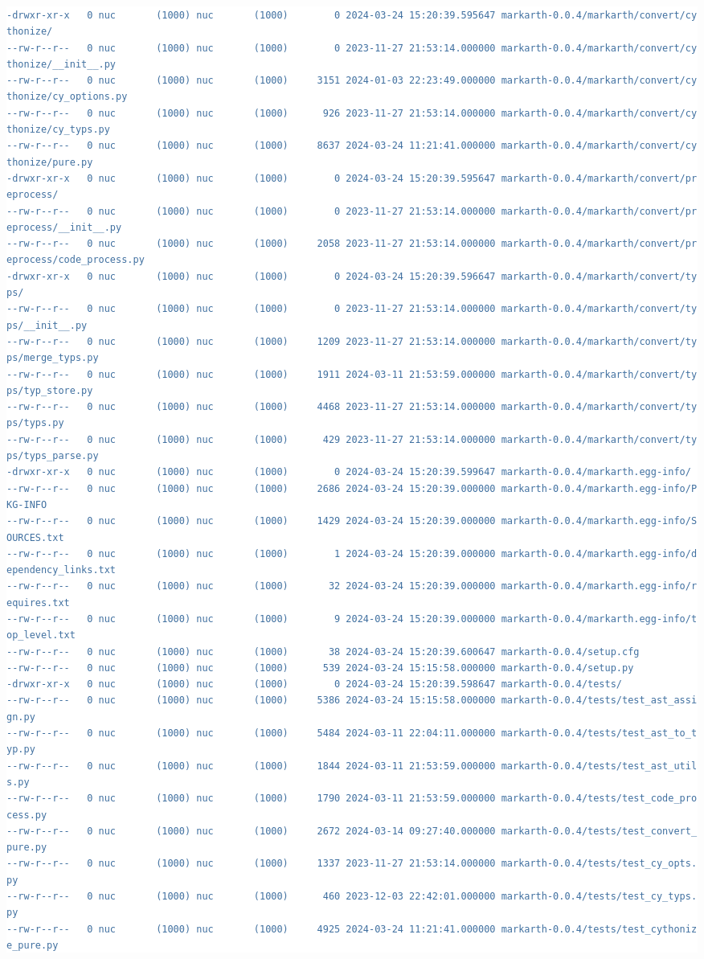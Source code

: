 ```diff
-drwxr-xr-x   0 nuc       (1000) nuc       (1000)        0 2024-03-24 15:20:39.595647 markarth-0.0.4/markarth/convert/cythonize/
--rw-r--r--   0 nuc       (1000) nuc       (1000)        0 2023-11-27 21:53:14.000000 markarth-0.0.4/markarth/convert/cythonize/__init__.py
--rw-r--r--   0 nuc       (1000) nuc       (1000)     3151 2024-01-03 22:23:49.000000 markarth-0.0.4/markarth/convert/cythonize/cy_options.py
--rw-r--r--   0 nuc       (1000) nuc       (1000)      926 2023-11-27 21:53:14.000000 markarth-0.0.4/markarth/convert/cythonize/cy_typs.py
--rw-r--r--   0 nuc       (1000) nuc       (1000)     8637 2024-03-24 11:21:41.000000 markarth-0.0.4/markarth/convert/cythonize/pure.py
-drwxr-xr-x   0 nuc       (1000) nuc       (1000)        0 2024-03-24 15:20:39.595647 markarth-0.0.4/markarth/convert/preprocess/
--rw-r--r--   0 nuc       (1000) nuc       (1000)        0 2023-11-27 21:53:14.000000 markarth-0.0.4/markarth/convert/preprocess/__init__.py
--rw-r--r--   0 nuc       (1000) nuc       (1000)     2058 2023-11-27 21:53:14.000000 markarth-0.0.4/markarth/convert/preprocess/code_process.py
-drwxr-xr-x   0 nuc       (1000) nuc       (1000)        0 2024-03-24 15:20:39.596647 markarth-0.0.4/markarth/convert/typs/
--rw-r--r--   0 nuc       (1000) nuc       (1000)        0 2023-11-27 21:53:14.000000 markarth-0.0.4/markarth/convert/typs/__init__.py
--rw-r--r--   0 nuc       (1000) nuc       (1000)     1209 2023-11-27 21:53:14.000000 markarth-0.0.4/markarth/convert/typs/merge_typs.py
--rw-r--r--   0 nuc       (1000) nuc       (1000)     1911 2024-03-11 21:53:59.000000 markarth-0.0.4/markarth/convert/typs/typ_store.py
--rw-r--r--   0 nuc       (1000) nuc       (1000)     4468 2023-11-27 21:53:14.000000 markarth-0.0.4/markarth/convert/typs/typs.py
--rw-r--r--   0 nuc       (1000) nuc       (1000)      429 2023-11-27 21:53:14.000000 markarth-0.0.4/markarth/convert/typs/typs_parse.py
-drwxr-xr-x   0 nuc       (1000) nuc       (1000)        0 2024-03-24 15:20:39.599647 markarth-0.0.4/markarth.egg-info/
--rw-r--r--   0 nuc       (1000) nuc       (1000)     2686 2024-03-24 15:20:39.000000 markarth-0.0.4/markarth.egg-info/PKG-INFO
--rw-r--r--   0 nuc       (1000) nuc       (1000)     1429 2024-03-24 15:20:39.000000 markarth-0.0.4/markarth.egg-info/SOURCES.txt
--rw-r--r--   0 nuc       (1000) nuc       (1000)        1 2024-03-24 15:20:39.000000 markarth-0.0.4/markarth.egg-info/dependency_links.txt
--rw-r--r--   0 nuc       (1000) nuc       (1000)       32 2024-03-24 15:20:39.000000 markarth-0.0.4/markarth.egg-info/requires.txt
--rw-r--r--   0 nuc       (1000) nuc       (1000)        9 2024-03-24 15:20:39.000000 markarth-0.0.4/markarth.egg-info/top_level.txt
--rw-r--r--   0 nuc       (1000) nuc       (1000)       38 2024-03-24 15:20:39.600647 markarth-0.0.4/setup.cfg
--rw-r--r--   0 nuc       (1000) nuc       (1000)      539 2024-03-24 15:15:58.000000 markarth-0.0.4/setup.py
-drwxr-xr-x   0 nuc       (1000) nuc       (1000)        0 2024-03-24 15:20:39.598647 markarth-0.0.4/tests/
--rw-r--r--   0 nuc       (1000) nuc       (1000)     5386 2024-03-24 15:15:58.000000 markarth-0.0.4/tests/test_ast_assign.py
--rw-r--r--   0 nuc       (1000) nuc       (1000)     5484 2024-03-11 22:04:11.000000 markarth-0.0.4/tests/test_ast_to_typ.py
--rw-r--r--   0 nuc       (1000) nuc       (1000)     1844 2024-03-11 21:53:59.000000 markarth-0.0.4/tests/test_ast_utils.py
--rw-r--r--   0 nuc       (1000) nuc       (1000)     1790 2024-03-11 21:53:59.000000 markarth-0.0.4/tests/test_code_process.py
--rw-r--r--   0 nuc       (1000) nuc       (1000)     2672 2024-03-14 09:27:40.000000 markarth-0.0.4/tests/test_convert_pure.py
--rw-r--r--   0 nuc       (1000) nuc       (1000)     1337 2023-11-27 21:53:14.000000 markarth-0.0.4/tests/test_cy_opts.py
--rw-r--r--   0 nuc       (1000) nuc       (1000)      460 2023-12-03 22:42:01.000000 markarth-0.0.4/tests/test_cy_typs.py
--rw-r--r--   0 nuc       (1000) nuc       (1000)     4925 2024-03-24 11:21:41.000000 markarth-0.0.4/tests/test_cythonize_pure.py
```